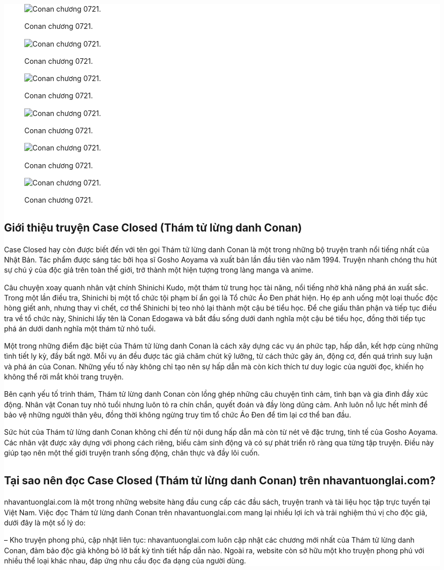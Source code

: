 <figure><img src="https://nhavantuonglai.com/image/manga/gosho-aoyama-case-closed-0721-13.jpg" alt="Conan chương 0721." title="Conan chương 0721." height=100% width=100%><figcaption></p>Conan chương 0721.</p></figcaption></figure>

<figure><img src="https://nhavantuonglai.com/image/manga/gosho-aoyama-case-closed-0721-14.jpg" alt="Conan chương 0721." title="Conan chương 0721." height=100% width=100%><figcaption></p>Conan chương 0721.</p></figcaption></figure>

<figure><img src="https://nhavantuonglai.com/image/manga/gosho-aoyama-case-closed-0721-15.jpg" alt="Conan chương 0721." title="Conan chương 0721." height=100% width=100%><figcaption></p>Conan chương 0721.</p></figcaption></figure>

<figure><img src="https://nhavantuonglai.com/image/manga/gosho-aoyama-case-closed-0721-16.jpg" alt="Conan chương 0721." title="Conan chương 0721." height=100% width=100%><figcaption></p>Conan chương 0721.</p></figcaption></figure>

<figure><img src="https://nhavantuonglai.com/image/manga/gosho-aoyama-case-closed-0721-17.jpg" alt="Conan chương 0721." title="Conan chương 0721." height=100% width=100%><figcaption></p>Conan chương 0721.</p></figcaption></figure>

<figure><img src="https://nhavantuonglai.com/image/manga/gosho-aoyama-case-closed-0721-18.jpg" alt="Conan chương 0721." title="Conan chương 0721." height=100% width=100%><figcaption></p>Conan chương 0721.</p></figcaption></figure>

## Giới thiệu truyện Case Closed (Thám tử lừng danh Conan)

Case Closed hay còn được biết đến với tên gọi Thám tử lừng danh Conan là một trong những bộ truyện tranh nổi tiếng nhất của Nhật Bản. Tác phẩm được sáng tác bởi họa sĩ Gosho Aoyama và xuất bản lần đầu tiên vào năm 1994. Truyện nhanh chóng thu hút sự chú ý của độc giả trên toàn thế giới, trở thành một hiện tượng trong làng manga và anime.

Câu chuyện xoay quanh nhân vật chính Shinichi Kudo, một thám tử trung học tài năng, nổi tiếng nhờ khả năng phá án xuất sắc. Trong một lần điều tra, Shinichi bị một tổ chức tội phạm bí ẩn gọi là Tổ chức Áo Đen phát hiện. Họ ép anh uống một loại thuốc độc hòng giết anh, nhưng thay vì chết, cơ thể Shinichi bị teo nhỏ lại thành một cậu bé tiểu học. Để che giấu thân phận và tiếp tục điều tra về tổ chức này, Shinichi lấy tên là Conan Edogawa và bắt đầu sống dưới danh nghĩa một cậu bé tiểu học, đồng thời tiếp tục phá án dưới danh nghĩa một thám tử nhỏ tuổi.

Một trong những điểm đặc biệt của Thám tử lừng danh Conan là cách xây dựng các vụ án phức tạp, hấp dẫn, kết hợp cùng những tình tiết ly kỳ, đầy bất ngờ. Mỗi vụ án đều được tác giả chăm chút kỹ lưỡng, từ cách thức gây án, động cơ, đến quá trình suy luận và phá án của Conan. Những yếu tố này không chỉ tạo nên sự hấp dẫn mà còn kích thích tư duy logic của người đọc, khiến họ không thể rời mắt khỏi trang truyện.

Bên cạnh yếu tố trinh thám, Thám tử lừng danh Conan còn lồng ghép những câu chuyện tình cảm, tình bạn và gia đình đầy xúc động. Nhân vật Conan tuy nhỏ tuổi nhưng luôn tỏ ra chín chắn, quyết đoán và đầy lòng dũng cảm. Anh luôn nỗ lực hết mình để bảo vệ những người thân yêu, đồng thời không ngừng truy tìm tổ chức Áo Đen để tìm lại cơ thể ban đầu.

Sức hút của Thám tử lừng danh Conan không chỉ đến từ nội dung hấp dẫn mà còn từ nét vẽ đặc trưng, tinh tế của Gosho Aoyama. Các nhân vật được xây dựng với phong cách riêng, biểu cảm sinh động và có sự phát triển rõ ràng qua từng tập truyện. Điều này giúp tạo nên một thế giới truyện tranh sống động, chân thực và đầy lôi cuốn.

## Tại sao nên đọc Case Closed (Thám tử lừng danh Conan) trên nhavantuonglai.com?

nhavantuonglai.com là một trong những website hàng đầu cung cấp các đầu sách, truyện tranh và tài liệu học tập trực tuyến tại Việt Nam. Việc đọc Thám tử lừng danh Conan trên nhavantuonglai.com mang lại nhiều lợi ích và trải nghiệm thú vị cho độc giả, dưới đây là một số lý do:

– Kho truyện phong phú, cập nhật liên tục: nhavantuonglai.com luôn cập nhật các chương mới nhất của Thám tử lừng danh Conan, đảm bảo độc giả không bỏ lỡ bất kỳ tình tiết hấp dẫn nào. Ngoài ra, website còn sở hữu một kho truyện phong phú với nhiều thể loại khác nhau, đáp ứng nhu cầu đọc đa dạng của người dùng.
